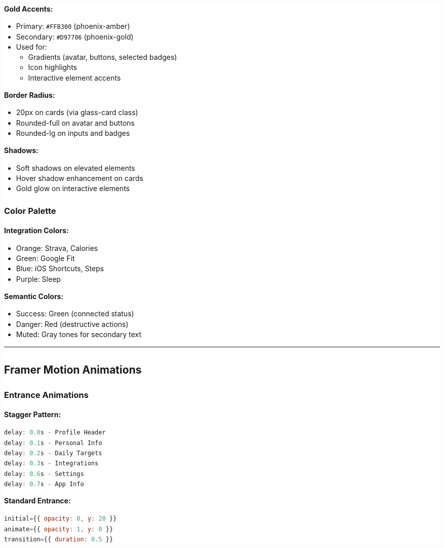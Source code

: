 **Gold Accents:**
- Primary: `#FFB300` (phoenix-amber)
- Secondary: `#D97706` (phoenix-gold)
- Used for:
  - Gradients (avatar, buttons, selected badges)
  - Icon highlights
  - Interactive element accents

**Border Radius:**
- 20px on cards (via glass-card class)
- Rounded-full on avatar and buttons
- Rounded-lg on inputs and badges

**Shadows:**
- Soft shadows on elevated elements
- Hover shadow enhancement on cards
- Gold glow on interactive elements

### Color Palette

**Integration Colors:**
- Orange: Strava, Calories
- Green: Google Fit
- Blue: iOS Shortcuts, Steps
- Purple: Sleep

**Semantic Colors:**
- Success: Green (connected status)
- Danger: Red (destructive actions)
- Muted: Gray tones for secondary text

---

## Framer Motion Animations

### Entrance Animations

**Stagger Pattern:**
```javascript
delay: 0.0s - Profile Header
delay: 0.1s - Personal Info
delay: 0.2s - Daily Targets
delay: 0.3s - Integrations
delay: 0.6s - Settings
delay: 0.7s - App Info
```

**Standard Entrance:**
```javascript
initial={{ opacity: 0, y: 20 }}
animate={{ opacity: 1, y: 0 }}
transition={{ duration: 0.5 }}
```
